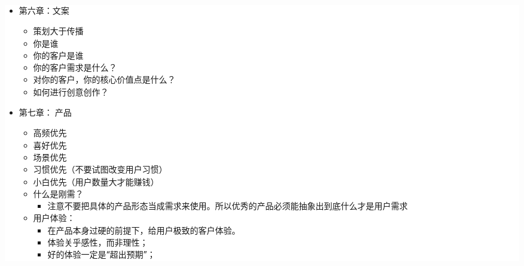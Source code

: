 - 第六章：文案

  - 策划大于传播
  - 你是谁
  - 你的客户是谁
  - 你的客户需求是什么？
  - 对你的客户，你的核心价值点是什么？
  - 如何进行创意创作？

- 第七章： 产品

  - 高频优先
  - 喜好优先
  - 场景优先
  - 习惯优先（不要试图改变用户习惯）
  - 小白优先（用户数量大才能赚钱）
  - 什么是刚需？
    - 注意不要把具体的产品形态当成需求来使用。所以优秀的产品必须能抽象出到底什么才是用户需求
  - 用户体验：
    - 在产品本身过硬的前提下，给用户极致的客户体验。
    - 体验关乎感性，而非理性；
    - 好的体验一定是“超出预期”；